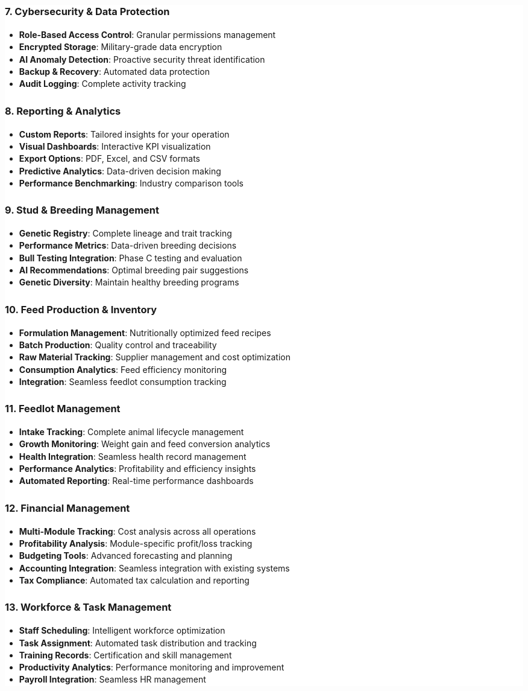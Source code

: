 ### 7. Cybersecurity & Data Protection
- **Role-Based Access Control**: Granular permissions management
- **Encrypted Storage**: Military-grade data encryption
- **AI Anomaly Detection**: Proactive security threat identification
- **Backup & Recovery**: Automated data protection
- **Audit Logging**: Complete activity tracking

### 8. Reporting & Analytics
- **Custom Reports**: Tailored insights for your operation
- **Visual Dashboards**: Interactive KPI visualization
- **Export Options**: PDF, Excel, and CSV formats
- **Predictive Analytics**: Data-driven decision making
- **Performance Benchmarking**: Industry comparison tools

### 9. Stud & Breeding Management
- **Genetic Registry**: Complete lineage and trait tracking
- **Performance Metrics**: Data-driven breeding decisions
- **Bull Testing Integration**: Phase C testing and evaluation
- **AI Recommendations**: Optimal breeding pair suggestions
- **Genetic Diversity**: Maintain healthy breeding programs

### 10. Feed Production & Inventory
- **Formulation Management**: Nutritionally optimized feed recipes
- **Batch Production**: Quality control and traceability
- **Raw Material Tracking**: Supplier management and cost optimization
- **Consumption Analytics**: Feed efficiency monitoring
- **Integration**: Seamless feedlot consumption tracking

### 11. Feedlot Management
- **Intake Tracking**: Complete animal lifecycle management
- **Growth Monitoring**: Weight gain and feed conversion analytics
- **Health Integration**: Seamless health record management
- **Performance Analytics**: Profitability and efficiency insights
- **Automated Reporting**: Real-time performance dashboards

### 12. Financial Management
- **Multi-Module Tracking**: Cost analysis across all operations
- **Profitability Analysis**: Module-specific profit/loss tracking
- **Budgeting Tools**: Advanced forecasting and planning
- **Accounting Integration**: Seamless integration with existing systems
- **Tax Compliance**: Automated tax calculation and reporting

### 13. Workforce & Task Management
- **Staff Scheduling**: Intelligent workforce optimization
- **Task Assignment**: Automated task distribution and tracking
- **Training Records**: Certification and skill management
- **Productivity Analytics**: Performance monitoring and improvement
- **Payroll Integration**: Seamless HR management
